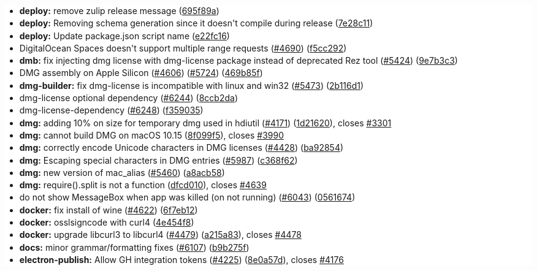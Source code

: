 * **deploy:** remove zulip release message ([695f89a](https://github.com/electron-userland/electron-builder/commit/695f89a7b18e100c15ac47f837ae10ee600710ac))
* **deploy:** Removing schema generation since it doesn't compile during release ([7e28c11](https://github.com/electron-userland/electron-builder/commit/7e28c11ec894c9ce7664a2ea3bfdb3e96f09d983))
* **deploy:** Update package.json script name ([e22fc16](https://github.com/electron-userland/electron-builder/commit/e22fc16cd196ab0f3cc7b2f9bdaae237e64121a8))
* DigitalOcean Spaces doesn't support multiple range requests ([#4690](https://github.com/electron-userland/electron-builder/issues/4690)) ([f5cc292](https://github.com/electron-userland/electron-builder/commit/f5cc29248096d4bdd2924e5a6d16772aaeb87dd9))
* **dmb:** fix injecting dmg license with dmg-license package instead of deprecated Rez tool ([#5424](https://github.com/electron-userland/electron-builder/issues/5424)) ([9e7b3c3](https://github.com/electron-userland/electron-builder/commit/9e7b3c39ad3c59b88d78e3f5a5948cf4ced3f92a))
* DMG assembly on Apple Silicon ([#4606](https://github.com/electron-userland/electron-builder/issues/4606)) ([#5724](https://github.com/electron-userland/electron-builder/issues/5724)) ([469b85f](https://github.com/electron-userland/electron-builder/commit/469b85fa2a2660eaba1eafbbd528abec2b1f50d9))
* **dmg-builder:** fix dmg-license is incompatible with linux and win32 ([#5473](https://github.com/electron-userland/electron-builder/issues/5473)) ([2b116d1](https://github.com/electron-userland/electron-builder/commit/2b116d138e9effa3314fe6ff4474b639f7fddf47))
* dmg-license optional dependency ([#6244](https://github.com/electron-userland/electron-builder/issues/6244)) ([8ccb2da](https://github.com/electron-userland/electron-builder/commit/8ccb2da5d4c641b971f6a7403d3b2e3a3b844a05))
* dmg-license-dependency ([#6248](https://github.com/electron-userland/electron-builder/issues/6248)) ([f359035](https://github.com/electron-userland/electron-builder/commit/f3590355c61dab05a6c92c5951aae8e59503d693))
* **dmg:** adding 10% on size for temporary dmg used in hdiutil  ([#4171](https://github.com/electron-userland/electron-builder/issues/4171)) ([1d21620](https://github.com/electron-userland/electron-builder/commit/1d2162093f6639165934849a073144832541bfbe)), closes [#3301](https://github.com/electron-userland/electron-builder/issues/3301)
* **dmg:** cannot build DMG on macOS 10.15 ([8f099f5](https://github.com/electron-userland/electron-builder/commit/8f099f53421fde604105208d28edec67d8358c6c)), closes [#3990](https://github.com/electron-userland/electron-builder/issues/3990)
* **dmg:** correctly encode Unicode characters in DMG licenses ([#4428](https://github.com/electron-userland/electron-builder/issues/4428)) ([ba92854](https://github.com/electron-userland/electron-builder/commit/ba92854eaaa5931a569f52bf77269934105fc161))
* **dmg:** Escaping special characters in DMG entries ([#5987](https://github.com/electron-userland/electron-builder/issues/5987)) ([c368f62](https://github.com/electron-userland/electron-builder/commit/c368f62b3aa63962826c38d65d0ad43aad9ec7e1))
* **dmg:** new version of mac_alias ([#5460](https://github.com/electron-userland/electron-builder/issues/5460)) ([a8acb58](https://github.com/electron-userland/electron-builder/commit/a8acb583bc3c6fb1ff0dca2f07d1eefa26b1780a))
* **dmg:** require().split is not a function ([dfcd010](https://github.com/electron-userland/electron-builder/commit/dfcd010c1e3d7593404832fa8c4c53baddaa8a3b)), closes [#4639](https://github.com/electron-userland/electron-builder/issues/4639)
* do not show MessageBox when app was killed (on not running) ([#6043](https://github.com/electron-userland/electron-builder/issues/6043)) ([0561674](https://github.com/electron-userland/electron-builder/commit/0561674b6c491ee1cfa0ba838f5c5d59ce205124))
* **docker:** fix install of wine ([#4622](https://github.com/electron-userland/electron-builder/issues/4622)) ([6f7eb12](https://github.com/electron-userland/electron-builder/commit/6f7eb121c4f478323dbaa32ddfcd1d707e0807f6))
* **docker:** osslsigncode with curl4 ([4e454f8](https://github.com/electron-userland/electron-builder/commit/4e454f8b4390a4bcc38a30f065e0ed1eba2acee9))
* **docker:** upgrade libcurl3 to libcurl4 ([#4479](https://github.com/electron-userland/electron-builder/issues/4479)) ([a215a83](https://github.com/electron-userland/electron-builder/commit/a215a83e7bce553760cb8033f44dcdc31e1b3316)), closes [#4478](https://github.com/electron-userland/electron-builder/issues/4478)
* **docs:** minor grammar/formatting fixes ([#6107](https://github.com/electron-userland/electron-builder/issues/6107)) ([b9b275f](https://github.com/electron-userland/electron-builder/commit/b9b275fff0763faf110a8dcb3c8313963710bbeb))
* **electron-publish:** Allow GH integration tokens ([#4225](https://github.com/electron-userland/electron-builder/issues/4225)) ([8e0a57d](https://github.com/electron-userland/electron-builder/commit/8e0a57d36a002fde5621f11edae17ee4eeeb8cba)), closes [#4176](https://github.com/electron-userland/electron-builder/issues/4176)
